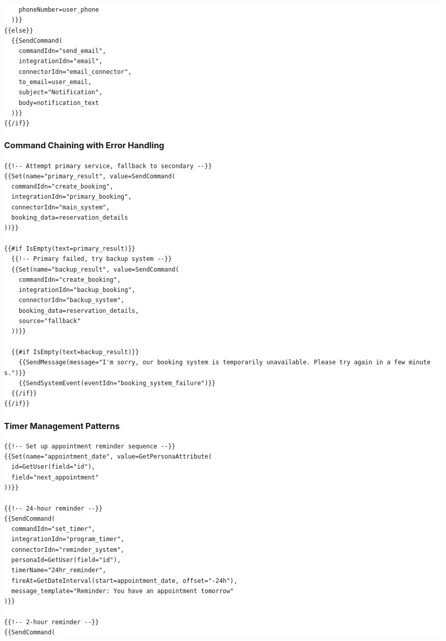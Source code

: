 ```newo
    phoneNumber=user_phone
  )}}
{{else}}
  {{SendCommand(
    commandIdn="send_email",
    integrationIdn="email",
    connectorIdn="email_connector",
    to_email=user_email,
    subject="Notification",
    body=notification_text
  )}}
{{/if}}
```

### Command Chaining with Error Handling
```newo
{{!-- Attempt primary service, fallback to secondary --}}
{{Set(name="primary_result", value=SendCommand(
  commandIdn="create_booking",
  integrationIdn="primary_booking",
  connectorIdn="main_system",
  booking_data=reservation_details
))}}

{{#if IsEmpty(text=primary_result)}}
  {{!-- Primary failed, try backup system --}}
  {{Set(name="backup_result", value=SendCommand(
    commandIdn="create_booking",
    integrationIdn="backup_booking",
    connectorIdn="backup_system",
    booking_data=reservation_details,
    source="fallback"
  ))}}
  
  {{#if IsEmpty(text=backup_result)}}
    {{SendMessage(message="I'm sorry, our booking system is temporarily unavailable. Please try again in a few minutes.")}}
    {{SendSystemEvent(eventIdn="booking_system_failure")}}
  {{/if}}
{{/if}}
```

### Timer Management Patterns
```newo
{{!-- Set up appointment reminder sequence --}}
{{Set(name="appointment_date", value=GetPersonaAttribute(
  id=GetUser(field="id"),
  field="next_appointment"
))}}

{{!-- 24-hour reminder --}}
{{SendCommand(
  commandIdn="set_timer",
  integrationIdn="program_timer",
  connectorIdn="reminder_system",
  personaId=GetUser(field="id"),
  timerName="24hr_reminder",
  fireAt=GetDateInterval(start=appointment_date, offset="-24h"),
  message_template="Reminder: You have an appointment tomorrow"
)}}

{{!-- 2-hour reminder --}}
{{SendCommand(
```